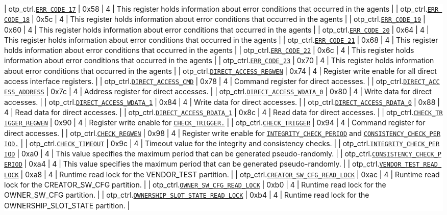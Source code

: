 | otp_ctrl.[`ERR_CODE_17`](#err_code)                                            | 0x58     |        4 | This register holds information about error conditions that occurred in the agents                                                         |
| otp_ctrl.[`ERR_CODE_18`](#err_code)                                            | 0x5c     |        4 | This register holds information about error conditions that occurred in the agents                                                         |
| otp_ctrl.[`ERR_CODE_19`](#err_code)                                            | 0x60     |        4 | This register holds information about error conditions that occurred in the agents                                                         |
| otp_ctrl.[`ERR_CODE_20`](#err_code)                                            | 0x64     |        4 | This register holds information about error conditions that occurred in the agents                                                         |
| otp_ctrl.[`ERR_CODE_21`](#err_code)                                            | 0x68     |        4 | This register holds information about error conditions that occurred in the agents                                                         |
| otp_ctrl.[`ERR_CODE_22`](#err_code)                                            | 0x6c     |        4 | This register holds information about error conditions that occurred in the agents                                                         |
| otp_ctrl.[`ERR_CODE_23`](#err_code)                                            | 0x70     |        4 | This register holds information about error conditions that occurred in the agents                                                         |
| otp_ctrl.[`DIRECT_ACCESS_REGWEN`](#direct_access_regwen)                       | 0x74     |        4 | Register write enable for all direct access interface registers.                                                                           |
| otp_ctrl.[`DIRECT_ACCESS_CMD`](#direct_access_cmd)                             | 0x78     |        4 | Command register for direct accesses.                                                                                                      |
| otp_ctrl.[`DIRECT_ACCESS_ADDRESS`](#direct_access_address)                     | 0x7c     |        4 | Address register for direct accesses.                                                                                                      |
| otp_ctrl.[`DIRECT_ACCESS_WDATA_0`](#direct_access_wdata)                       | 0x80     |        4 | Write data for direct accesses.                                                                                                            |
| otp_ctrl.[`DIRECT_ACCESS_WDATA_1`](#direct_access_wdata)                       | 0x84     |        4 | Write data for direct accesses.                                                                                                            |
| otp_ctrl.[`DIRECT_ACCESS_RDATA_0`](#direct_access_rdata)                       | 0x88     |        4 | Read data for direct accesses.                                                                                                             |
| otp_ctrl.[`DIRECT_ACCESS_RDATA_1`](#direct_access_rdata)                       | 0x8c     |        4 | Read data for direct accesses.                                                                                                             |
| otp_ctrl.[`CHECK_TRIGGER_REGWEN`](#check_trigger_regwen)                       | 0x90     |        4 | Register write enable for [`CHECK_TRIGGER.`](#check_trigger)                                                                               |
| otp_ctrl.[`CHECK_TRIGGER`](#check_trigger)                                     | 0x94     |        4 | Command register for direct accesses.                                                                                                      |
| otp_ctrl.[`CHECK_REGWEN`](#check_regwen)                                       | 0x98     |        4 | Register write enable for [`INTEGRITY_CHECK_PERIOD`](#integrity_check_period) and [`CONSISTENCY_CHECK_PERIOD.`](#consistency_check_period) |
| otp_ctrl.[`CHECK_TIMEOUT`](#check_timeout)                                     | 0x9c     |        4 | Timeout value for the integrity and consistency checks.                                                                                    |
| otp_ctrl.[`INTEGRITY_CHECK_PERIOD`](#integrity_check_period)                   | 0xa0     |        4 | This value specifies the maximum period that can be generated pseudo-randomly.                                                             |
| otp_ctrl.[`CONSISTENCY_CHECK_PERIOD`](#consistency_check_period)               | 0xa4     |        4 | This value specifies the maximum period that can be generated pseudo-randomly.                                                             |
| otp_ctrl.[`VENDOR_TEST_READ_LOCK`](#vendor_test_read_lock)                     | 0xa8     |        4 | Runtime read lock for the VENDOR_TEST partition.                                                                                           |
| otp_ctrl.[`CREATOR_SW_CFG_READ_LOCK`](#creator_sw_cfg_read_lock)               | 0xac     |        4 | Runtime read lock for the CREATOR_SW_CFG partition.                                                                                        |
| otp_ctrl.[`OWNER_SW_CFG_READ_LOCK`](#owner_sw_cfg_read_lock)                   | 0xb0     |        4 | Runtime read lock for the OWNER_SW_CFG partition.                                                                                          |
| otp_ctrl.[`OWNERSHIP_SLOT_STATE_READ_LOCK`](#ownership_slot_state_read_lock)   | 0xb4     |        4 | Runtime read lock for the OWNERSHIP_SLOT_STATE partition.                                                                                  |